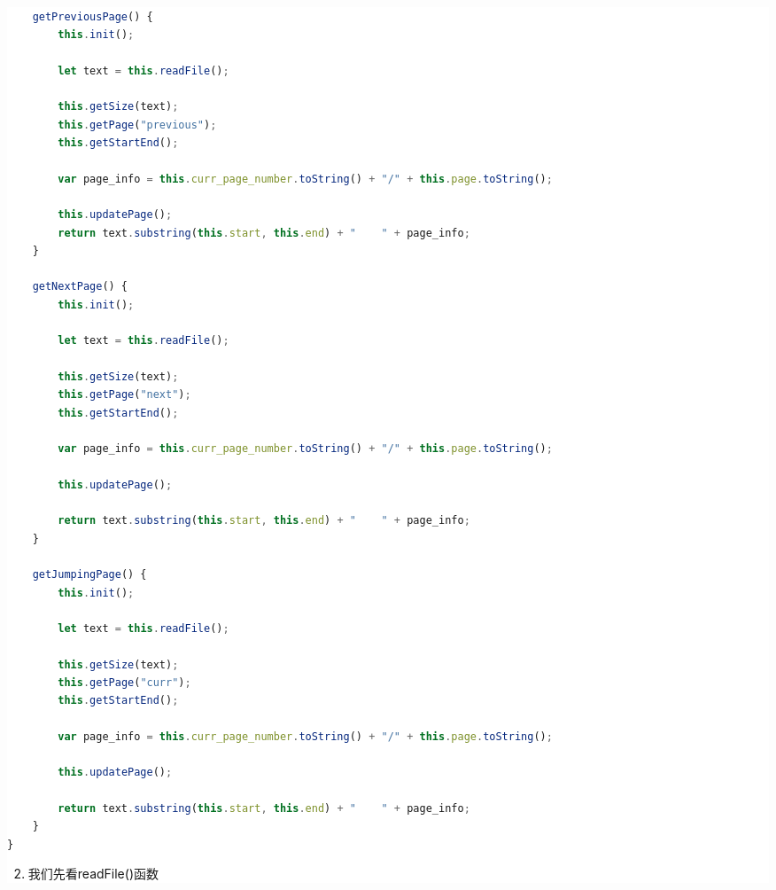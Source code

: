    ```js
       getPreviousPage() {
           this.init();
   
           let text = this.readFile();
   
           this.getSize(text);
           this.getPage("previous");
           this.getStartEnd();
   
           var page_info = this.curr_page_number.toString() + "/" + this.page.toString();
   
           this.updatePage();
           return text.substring(this.start, this.end) + "    " + page_info;
       }
   
       getNextPage() {
           this.init();
   
           let text = this.readFile();
   
           this.getSize(text);
           this.getPage("next");
           this.getStartEnd();
   
           var page_info = this.curr_page_number.toString() + "/" + this.page.toString();
   
           this.updatePage();
   
           return text.substring(this.start, this.end) + "    " + page_info;
       }
   
       getJumpingPage() {
           this.init();
   
           let text = this.readFile();
   
           this.getSize(text);
           this.getPage("curr");
           this.getStartEnd();
   
           var page_info = this.curr_page_number.toString() + "/" + this.page.toString();
   
           this.updatePage();
   
           return text.substring(this.start, this.end) + "    " + page_info;
       }
   }
   ```

2. 我们先看readFile()函数
